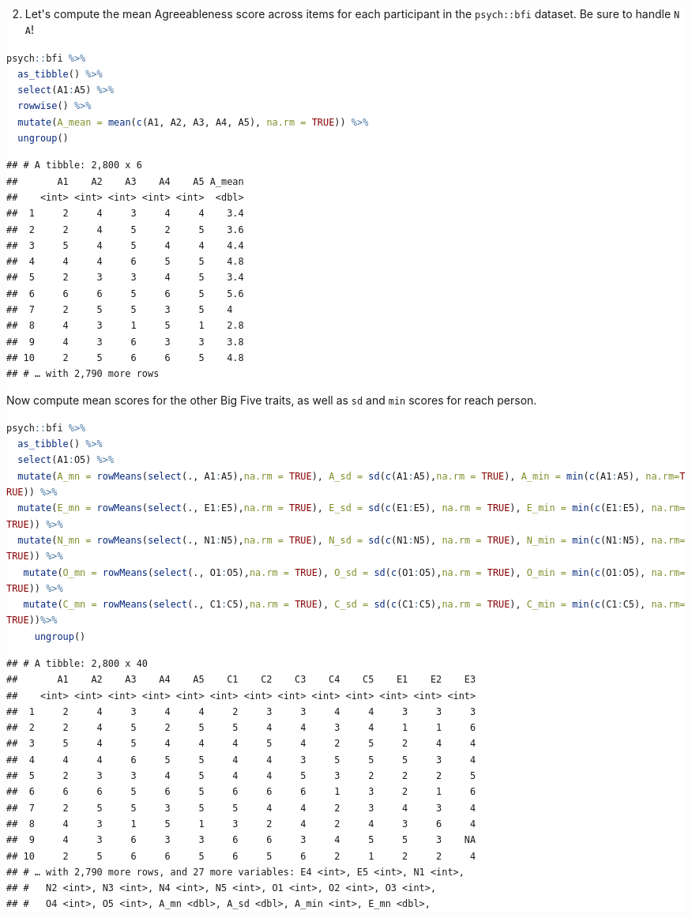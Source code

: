 
2. Let's compute the mean Agreeableness score across items for each participant 
in the `psych::bfi` dataset. Be sure to handle `NA`!


```r
psych::bfi %>%
  as_tibble() %>% 
  select(A1:A5) %>% 
  rowwise() %>% 
  mutate(A_mean = mean(c(A1, A2, A3, A4, A5), na.rm = TRUE)) %>% 
  ungroup()
```

```
## # A tibble: 2,800 x 6
##       A1    A2    A3    A4    A5 A_mean
##    <int> <int> <int> <int> <int>  <dbl>
##  1     2     4     3     4     4    3.4
##  2     2     4     5     2     5    3.6
##  3     5     4     5     4     4    4.4
##  4     4     4     6     5     5    4.8
##  5     2     3     3     4     5    3.4
##  6     6     6     5     6     5    5.6
##  7     2     5     5     3     5    4  
##  8     4     3     1     5     1    2.8
##  9     4     3     6     3     3    3.8
## 10     2     5     6     6     5    4.8
## # … with 2,790 more rows
```

Now compute mean scores for the other Big Five traits, as well as 
`sd` and `min` scores for reach person.


```r
psych::bfi %>% 
  as_tibble() %>% 
  select(A1:O5) %>% 
  mutate(A_mn = rowMeans(select(., A1:A5),na.rm = TRUE), A_sd = sd(c(A1:A5),na.rm = TRUE), A_min = min(c(A1:A5), na.rm=TRUE)) %>% 
  mutate(E_mn = rowMeans(select(., E1:E5),na.rm = TRUE), E_sd = sd(c(E1:E5), na.rm = TRUE), E_min = min(c(E1:E5), na.rm=TRUE)) %>%
  mutate(N_mn = rowMeans(select(., N1:N5),na.rm = TRUE), N_sd = sd(c(N1:N5), na.rm = TRUE), N_min = min(c(N1:N5), na.rm=TRUE)) %>%
   mutate(O_mn = rowMeans(select(., O1:O5),na.rm = TRUE), O_sd = sd(c(O1:O5),na.rm = TRUE), O_min = min(c(O1:O5), na.rm=TRUE)) %>%
   mutate(C_mn = rowMeans(select(., C1:C5),na.rm = TRUE), C_sd = sd(c(C1:C5),na.rm = TRUE), C_min = min(c(C1:C5), na.rm=TRUE))%>%
     ungroup()
```

```
## # A tibble: 2,800 x 40
##       A1    A2    A3    A4    A5    C1    C2    C3    C4    C5    E1    E2    E3
##    <int> <int> <int> <int> <int> <int> <int> <int> <int> <int> <int> <int> <int>
##  1     2     4     3     4     4     2     3     3     4     4     3     3     3
##  2     2     4     5     2     5     5     4     4     3     4     1     1     6
##  3     5     4     5     4     4     4     5     4     2     5     2     4     4
##  4     4     4     6     5     5     4     4     3     5     5     5     3     4
##  5     2     3     3     4     5     4     4     5     3     2     2     2     5
##  6     6     6     5     6     5     6     6     6     1     3     2     1     6
##  7     2     5     5     3     5     5     4     4     2     3     4     3     4
##  8     4     3     1     5     1     3     2     4     2     4     3     6     4
##  9     4     3     6     3     3     6     6     3     4     5     5     3    NA
## 10     2     5     6     6     5     6     5     6     2     1     2     2     4
## # … with 2,790 more rows, and 27 more variables: E4 <int>, E5 <int>, N1 <int>,
## #   N2 <int>, N3 <int>, N4 <int>, N5 <int>, O1 <int>, O2 <int>, O3 <int>,
## #   O4 <int>, O5 <int>, A_mn <dbl>, A_sd <dbl>, A_min <int>, E_mn <dbl>,
```